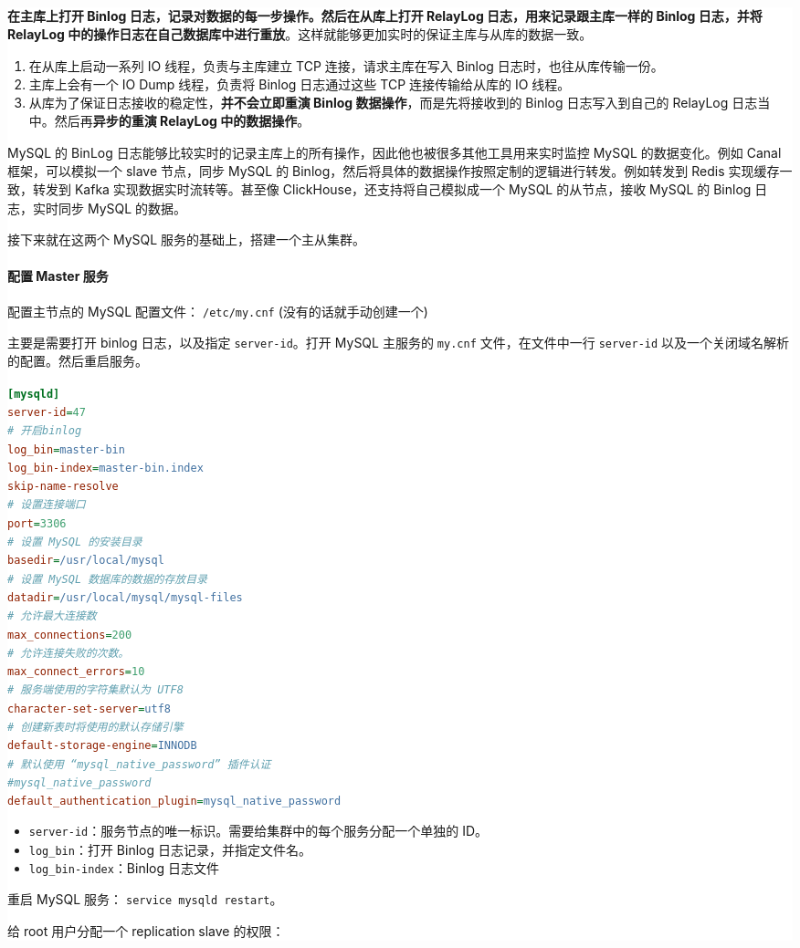 **在主库上打开 Binlog 日志，记录对数据的每一步操作。然后在从库上打开 RelayLog 日志，用来记录跟主库一样的 Binlog 日志，并将 RelayLog 中的操作日志在自己数据库中进行重放**。这样就能够更加实时的保证主库与从库的数据一致。

1. 在从库上启动一系列 IO 线程，负责与主库建立 TCP 连接，请求主库在写入 Binlog 日志时，也往从库传输一份。
2. 主库上会有一个 IO Dump 线程，负责将 Binlog 日志通过这些 TCP 连接传输给从库的 IO 线程。
3. 从库为了保证日志接收的稳定性，**并不会立即重演 Binlog 数据操作**，而是先将接收到的 Binlog 日志写入到自己的 RelayLog 日志当中。然后再**异步的重演 RelayLog 中的数据操作**。

​MySQL 的 BinLog 日志能够比较实时的记录主库上的所有操作，因此他也被很多其他工具用来实时监控 MySQL 的数据变化。例如 Canal 框架，可以模拟一个 slave 节点，同步 MySQL 的 Binlog，然后将具体的数据操作按照定制的逻辑进行转发。例如转发到 Redis 实现缓存一致，转发到 Kafka 实现数据实时流转等。甚至像 ClickHouse，还支持将自己模拟成一个 MySQL 的从节点，接收 MySQL 的 Binlog 日志，实时同步 MySQL 的数据。

​接下来就在这两个 MySQL 服务的基础上，搭建一个主从集群。

#### 配置 Master 服务

配置主节点的 MySQL 配置文件： `/etc/my.cnf` (没有的话就手动创建一个)

主要是需要打开 binlog 日志，以及指定 `server-id`。打开 MySQL 主服务的 `my.cnf` 文件，在文件中一行 `server-id` 以及一个关闭域名解析的配置。然后重启服务。

```ini
[mysqld]
server-id=47
# 开启binlog
log_bin=master-bin
log_bin-index=master-bin.index
skip-name-resolve
# 设置连接端口
port=3306
# 设置 MySQL 的安装目录
basedir=/usr/local/mysql
# 设置 MySQL 数据库的数据的存放目录
datadir=/usr/local/mysql/mysql-files
# 允许最大连接数
max_connections=200
# 允许连接失败的次数。
max_connect_errors=10
# 服务端使用的字符集默认为 UTF8
character-set-server=utf8
# 创建新表时将使用的默认存储引擎
default-storage-engine=INNODB
# 默认使用 “mysql_native_password” 插件认证
#mysql_native_password
default_authentication_plugin=mysql_native_password
```

- `server-id`：服务节点的唯一标识。需要给集群中的每个服务分配一个单独的 ID。
- `log_bin`：打开 Binlog 日志记录，并指定文件名。
- `log_bin-index`：Binlog 日志文件


重启 MySQL 服务： `service mysqld restart`。

给 root 用户分配一个 replication slave 的权限：
